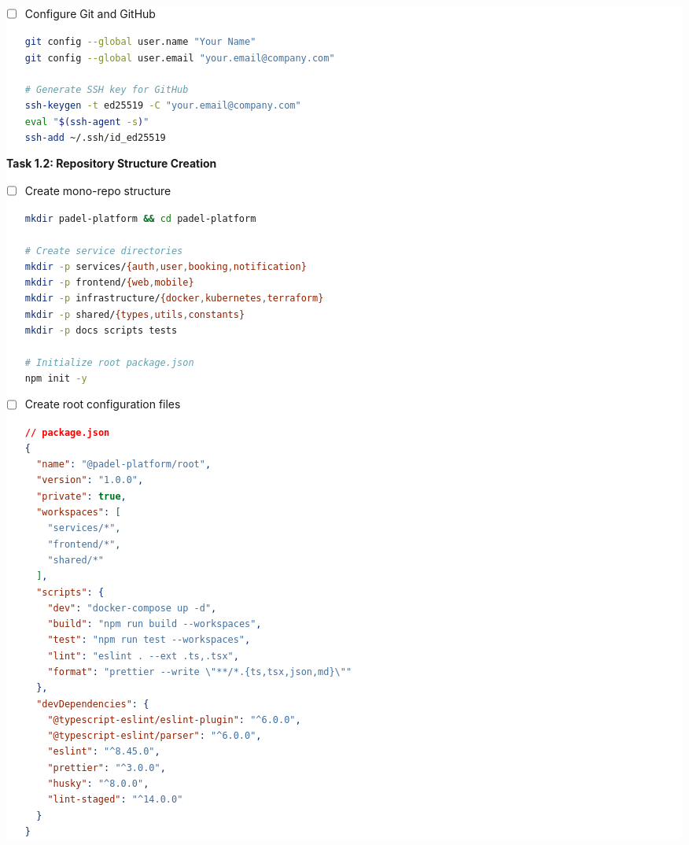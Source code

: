 - [ ] Configure Git and GitHub
  ```bash
  git config --global user.name "Your Name"
  git config --global user.email "your.email@company.com"
  
  # Generate SSH key for GitHub
  ssh-keygen -t ed25519 -C "your.email@company.com"
  eval "$(ssh-agent -s)"
  ssh-add ~/.ssh/id_ed25519
  ```

**Task 1.2: Repository Structure Creation**
- [ ] Create mono-repo structure
  ```bash
  mkdir padel-platform && cd padel-platform
  
  # Create service directories
  mkdir -p services/{auth,user,booking,notification}
  mkdir -p frontend/{web,mobile}
  mkdir -p infrastructure/{docker,kubernetes,terraform}
  mkdir -p shared/{types,utils,constants}
  mkdir -p docs scripts tests
  
  # Initialize root package.json
  npm init -y
  ```

- [ ] Create root configuration files
  ```json
  // package.json
  {
    "name": "@padel-platform/root",
    "version": "1.0.0",
    "private": true,
    "workspaces": [
      "services/*",
      "frontend/*",
      "shared/*"
    ],
    "scripts": {
      "dev": "docker-compose up -d",
      "build": "npm run build --workspaces",
      "test": "npm run test --workspaces",
      "lint": "eslint . --ext .ts,.tsx",
      "format": "prettier --write \"**/*.{ts,tsx,json,md}\""
    },
    "devDependencies": {
      "@typescript-eslint/eslint-plugin": "^6.0.0",
      "@typescript-eslint/parser": "^6.0.0",
      "eslint": "^8.45.0",
      "prettier": "^3.0.0",
      "husky": "^8.0.0",
      "lint-staged": "^14.0.0"
    }
  }
  ```
